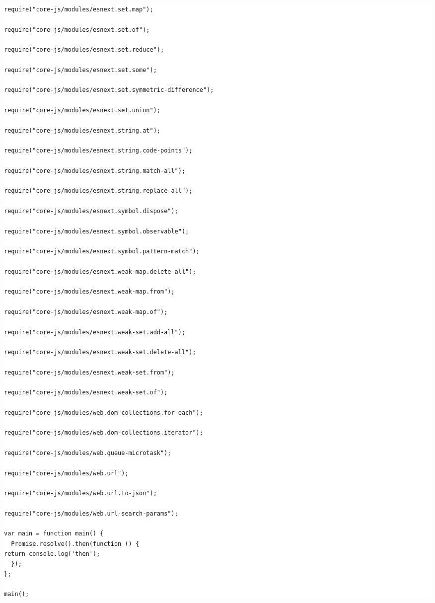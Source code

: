 ```javascript:output(IE11)
require("core-js/modules/esnext.set.map");

require("core-js/modules/esnext.set.of");

require("core-js/modules/esnext.set.reduce");

require("core-js/modules/esnext.set.some");

require("core-js/modules/esnext.set.symmetric-difference");

require("core-js/modules/esnext.set.union");

require("core-js/modules/esnext.string.at");

require("core-js/modules/esnext.string.code-points");

require("core-js/modules/esnext.string.match-all");

require("core-js/modules/esnext.string.replace-all");

require("core-js/modules/esnext.symbol.dispose");

require("core-js/modules/esnext.symbol.observable");

require("core-js/modules/esnext.symbol.pattern-match");

require("core-js/modules/esnext.weak-map.delete-all");

require("core-js/modules/esnext.weak-map.from");

require("core-js/modules/esnext.weak-map.of");

require("core-js/modules/esnext.weak-set.add-all");

require("core-js/modules/esnext.weak-set.delete-all");

require("core-js/modules/esnext.weak-set.from");

require("core-js/modules/esnext.weak-set.of");

require("core-js/modules/web.dom-collections.for-each");

require("core-js/modules/web.dom-collections.iterator");

require("core-js/modules/web.queue-microtask");

require("core-js/modules/web.url");

require("core-js/modules/web.url.to-json");

require("core-js/modules/web.url-search-params");

var main = function main() {
  Promise.resolve().then(function () {
return console.log('then');
  });
};

main();
```
